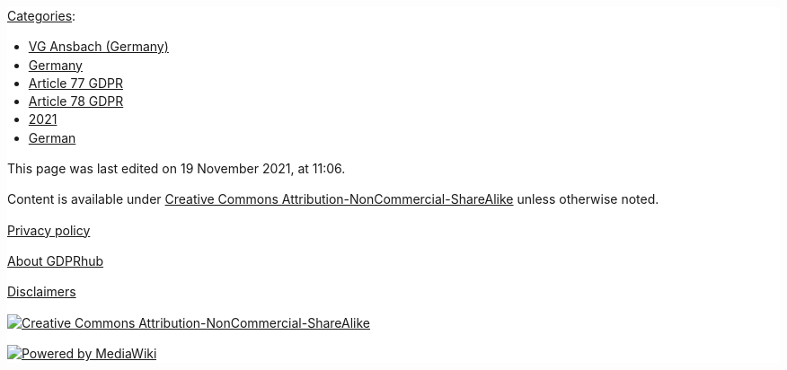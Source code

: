 [Categories](/index.php?title=Special:Categories "Special:Categories"):

*   [VG Ansbach (Germany)](/index.php?title=Category:VG_Ansbach_\(Germany\) "Category:VG Ansbach (Germany)")
*   [Germany](/index.php?title=Category:Germany "Category:Germany")
*   [Article 77 GDPR](/index.php?title=Category:Article_77_GDPR "Category:Article 77 GDPR")
*   [Article 78 GDPR](/index.php?title=Category:Article_78_GDPR "Category:Article 78 GDPR")
*   [2021](/index.php?title=Category:2021 "Category:2021")
*   [German](/index.php?title=Category:German "Category:German")

This page was last edited on 19 November 2021, at 11:06.

Content is available under [Creative Commons Attribution-NonCommercial-ShareAlike](https://creativecommons.org/licenses/by-nc-sa/4.0/) unless otherwise noted.

[Privacy policy](/index.php?title=GDPRhub:Privacy_policy)

[About GDPRhub](/index.php?title=GDPRhub:About)

[Disclaimers](/index.php?title=GDPRhub:General_disclaimer)

[![Creative Commons Attribution-NonCommercial-ShareAlike](/resources/assets/licenses/cc-by-nc-sa.png)](https://creativecommons.org/licenses/by-nc-sa/4.0/)

[![Powered by MediaWiki](/resources/assets/poweredby_mediawiki_88x31.png)](https://www.mediawiki.org/)